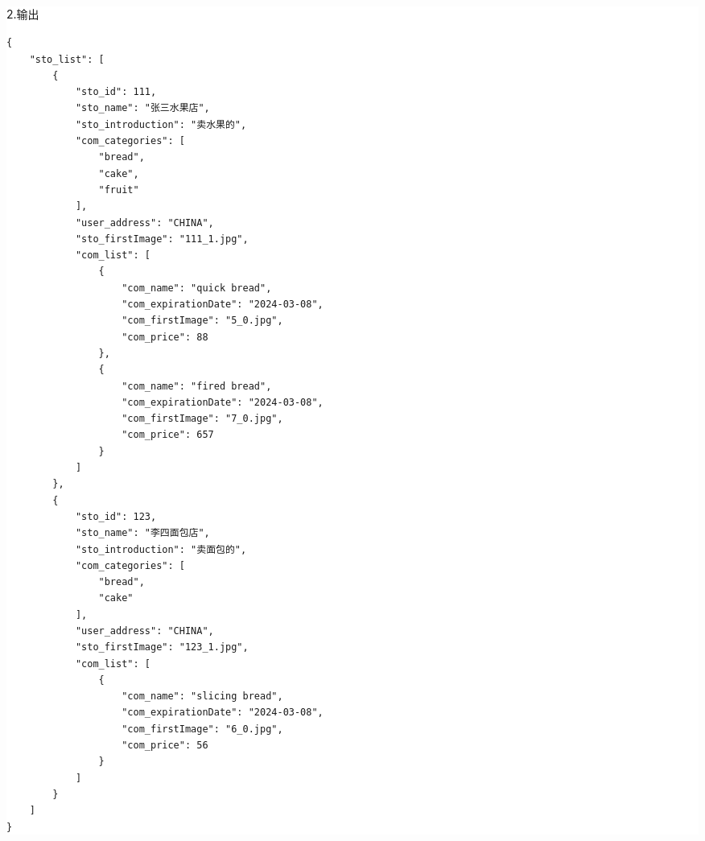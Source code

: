 2.输出

```
{
    "sto_list": [
        {
            "sto_id": 111,
            "sto_name": "张三水果店",
            "sto_introduction": "卖水果的",
            "com_categories": [
                "bread",
                "cake",
                "fruit"
            ],
            "user_address": "CHINA",
            "sto_firstImage": "111_1.jpg",
            "com_list": [
                {
                    "com_name": "quick bread",
                    "com_expirationDate": "2024-03-08",
                    "com_firstImage": "5_0.jpg",
                    "com_price": 88
                },
                {
                    "com_name": "fired bread",
                    "com_expirationDate": "2024-03-08",
                    "com_firstImage": "7_0.jpg",
                    "com_price": 657
                }
            ]
        },
        {
            "sto_id": 123,
            "sto_name": "李四面包店",
            "sto_introduction": "卖面包的",
            "com_categories": [
                "bread",
                "cake"
            ],
            "user_address": "CHINA",
            "sto_firstImage": "123_1.jpg",
            "com_list": [
                {
                    "com_name": "slicing bread",
                    "com_expirationDate": "2024-03-08",
                    "com_firstImage": "6_0.jpg",
                    "com_price": 56
                }
            ]
        }
    ]
}
```
